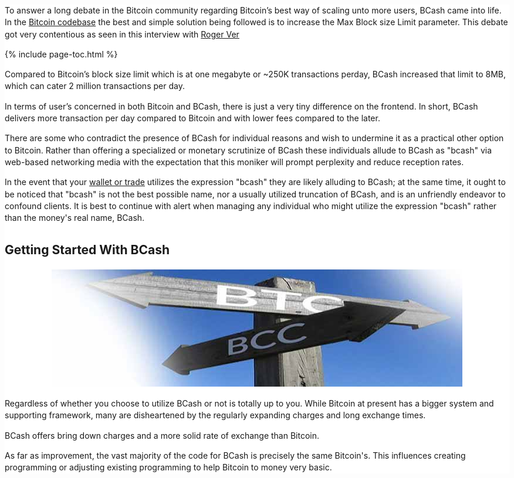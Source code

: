 <p>To answer a long debate in the Bitcoin community regarding Bitcoin’s best way of scaling unto more users, BCash came into life. In the <a href="/video-bitcoin-coding-block-header/">Bitcoin codebase</a> the best and simple solution being followed is to increase the Max Block size Limit parameter. This debate got very contentious as seen in this interview with <a href="https://www.weusecoins.com/roger-ver/">Roger Ver</a></p>

<center><iframe width="700" height="394" src="https://www.youtube.com/embed/oCOjCEth6xI" frameborder="0" allow="autoplay; encrypted-media" allowfullscreen></iframe></center>

{% include page-toc.html %}

<p>Compared to Bitcoin’s block size limit which is at one megabyte or ~250K transactions perday, BCash increased that limit to 8MB, which can cater 2 million transactions per day.</p>

<p>In terms of user’s concerned in both Bitcoin and BCash, there is just a very tiny difference on the frontend. In short, BCash delivers more transaction per day compared to Bitcoin and with lower fees compared to the later.</p>

<p>There are some who contradict the presence of BCash for individual reasons and wish to undermine it as a practical other option to Bitcoin. Rather than offering a specialized or monetary scrutinize of BCash these individuals allude to BCash as "bcash" via web-based networking media with the expectation that this moniker will prompt perplexity and reduce reception rates. </p>

<p>In the event that your <a href="/introduction-bitcoin-paper-wallets-cold-storage/">wallet or trade</a> utilizes the expression "bcash" they are likely alluding to BCash; at the same time, it ought to be noticed that "bcash" is not the best possible name, nor a usually utilized truncation of BCash, and is an unfriendly endeavor to confound clients. It is best to continue with alert when managing any individual who might utilize the expression "bcash" rather than the money's real name, BCash.</p>

<center><iframe width="700" height="394" src="https://www.youtube.com/embed/fP__cDMisqc" frameborder="0" allowfullscreen></iframe></center>

<h2 id="getting">Getting Started With BCash</h2>

<center><img src="/images/bch-02.jpg" alt="what is BCash"/></center>

<p>Regardless of whether you choose to utilize BCash or not is totally up to you. While Bitcoin at present has a bigger system and supporting framework, many are disheartened by the regularly expanding charges and long exchange times. </p>

<p>BCash offers bring down charges and a more solid rate of exchange than Bitcoin. </p>

<p>As far as improvement, the vast majority of the code for BCash is precisely the same Bitcoin's. This influences creating programming or adjusting existing programming to help Bitcoin to money very basic.</p>
